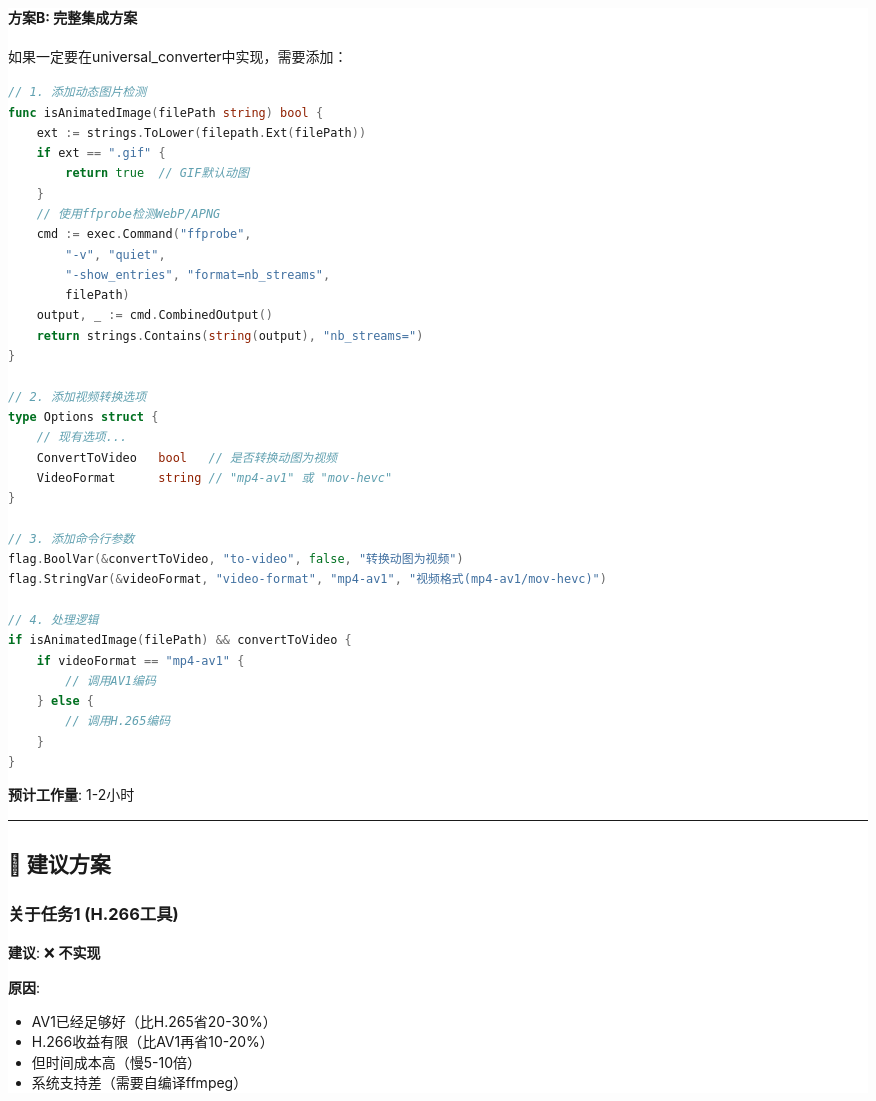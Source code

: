 #### 方案B: 完整集成方案

如果一定要在universal_converter中实现，需要添加：

```go
// 1. 添加动态图片检测
func isAnimatedImage(filePath string) bool {
    ext := strings.ToLower(filepath.Ext(filePath))
    if ext == ".gif" {
        return true  // GIF默认动图
    }
    // 使用ffprobe检测WebP/APNG
    cmd := exec.Command("ffprobe", 
        "-v", "quiet",
        "-show_entries", "format=nb_streams",
        filePath)
    output, _ := cmd.CombinedOutput()
    return strings.Contains(string(output), "nb_streams=")
}

// 2. 添加视频转换选项
type Options struct {
    // 现有选项...
    ConvertToVideo   bool   // 是否转换动图为视频
    VideoFormat      string // "mp4-av1" 或 "mov-hevc"
}

// 3. 添加命令行参数
flag.BoolVar(&convertToVideo, "to-video", false, "转换动图为视频")
flag.StringVar(&videoFormat, "video-format", "mp4-av1", "视频格式(mp4-av1/mov-hevc)")

// 4. 处理逻辑
if isAnimatedImage(filePath) && convertToVideo {
    if videoFormat == "mp4-av1" {
        // 调用AV1编码
    } else {
        // 调用H.265编码
    }
}
```

**预计工作量**: 1-2小时

---

## 🎯 建议方案

### 关于任务1 (H.266工具)

**建议**: ❌ **不实现**

**原因**:
- AV1已经足够好（比H.265省20-30%）
- H.266收益有限（比AV1再省10-20%）
- 但时间成本高（慢5-10倍）
- 系统支持差（需要自编译ffmpeg）
